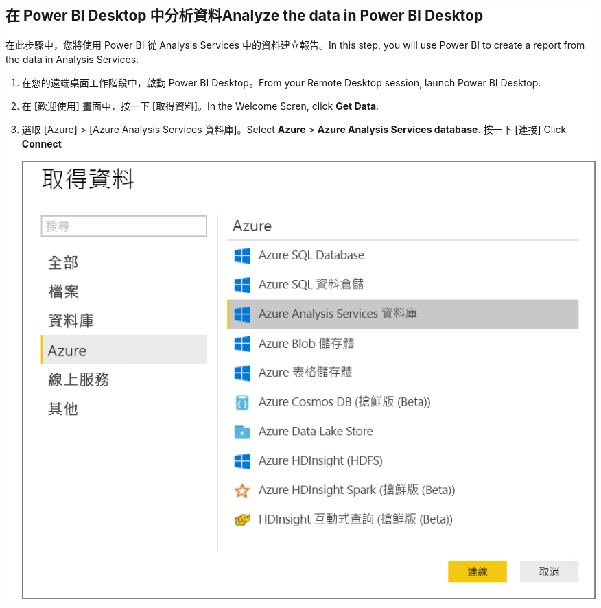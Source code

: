 ## <a name="analyze-the-data-in-power-bi-desktop"></a><span data-ttu-id="6e5f1-398">在 Power BI Desktop 中分析資料</span><span class="sxs-lookup"><span data-stu-id="6e5f1-398">Analyze the data in Power BI Desktop</span></span>

<span data-ttu-id="6e5f1-399">在此步驟中，您將使用 Power BI 從 Analysis Services 中的資料建立報告。</span><span class="sxs-lookup"><span data-stu-id="6e5f1-399">In this step, you will use Power BI to create a report from the data in Analysis Services.</span></span>

1. <span data-ttu-id="6e5f1-400">在您的遠端桌面工作階段中，啟動 Power BI Desktop。</span><span class="sxs-lookup"><span data-stu-id="6e5f1-400">From your Remote Desktop session, launch Power BI Desktop.</span></span>

2. <span data-ttu-id="6e5f1-401">在 [歡迎使用] 畫面中，按一下 [取得資料]。</span><span class="sxs-lookup"><span data-stu-id="6e5f1-401">In the Welcome Scren, click **Get Data**.</span></span>

3. <span data-ttu-id="6e5f1-402">選取 [Azure] > [Azure Analysis Services 資料庫]。</span><span class="sxs-lookup"><span data-stu-id="6e5f1-402">Select **Azure** > **Azure Analysis Services database**.</span></span> <span data-ttu-id="6e5f1-403">按一下 [連接] </span><span class="sxs-lookup"><span data-stu-id="6e5f1-403">Click **Connect**</span></span>

    ![](./images/power-bi-get-data.png)


[azure-cli-2]: /azure/install-azure-cli
[azbb-repo]: https://github.com/mspnp/template-building-blocks
[azbb-wiki]: https://github.com/mspnp/template-building-blocks/wiki/Install-Azure-Building-Blocks
[github-folder]: https://github.com/mspnp/reference-architectures/tree/master/data/enterprise_bi_sqldw
[ref-arch-repo]: https://github.com/mspnp/reference-architectures
[ref-arch-repo-folder]: https://github.com/mspnp/reference-architectures/tree/master/data/enterprise_bi_sqldw
[wwi]: /sql/sample/world-wide-importers/wide-world-importers-oltp-database